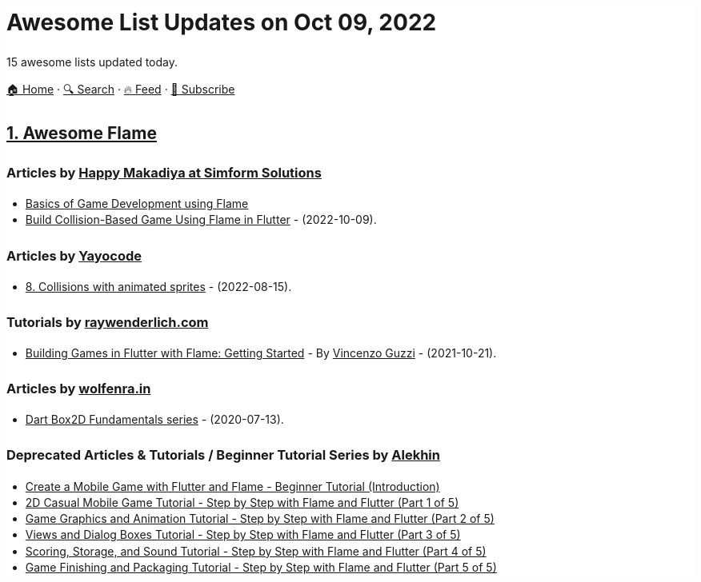 # Awesome List Updates on Oct 09, 2022

15 awesome lists updated today.

[🏠 Home](/README.md) · [🔍 Search](https://test.trackawesomelist.com/search/) · [🔥 Feed](https://test.trackawesomelist.com/feed.xml) · [📮 Subscribe](https://trackawesomelist.us17.list-manage.com/subscribe?u=d2f0117aa829c83a63ec63c2f&id=36a103854c)



## [1. Awesome Flame](/content/flame-engine/awesome-flame/README.md)

### Articles by   [Happy Makadiya at Simform Solutions](https://medium.com/@happy.m)

*   [Basics of Game Development using Flame](https://medium.com/simform-engineering/basics-of-game-development-using-flame-bee1b8cf7320)
*   [Build Collision-Based Game Using Flame in Flutter](https://medium.com/simform-engineering/build-collision-based-game-using-flame-in-flutter-ba1fc86702bd) - (2022-10-09).

### Articles by   [Yayocode](https://www.yayocode.com "Yayocode")

*   [8. Collisions with animated sprites](https://yayocode.blogspot.com/2022/08/flame-collisions-with-animated-sprites.html) - (2022-08-15).

### Tutorials by   [raywenderlich.com](https://www.raywenderlich.com/)

*   [Building Games in Flutter with Flame: Getting Started](https://www.raywenderlich.com/27407121-building-games-in-flutter-with-flame-getting-started) - By [Vincenzo Guzzi](https://twitter.com/vguzzi_dev) - (2021-10-21).

### Articles by   [wolfenra.in](https://wolfenra.in)

*   [Dart Box2D Fundamentals series](https://blog.wolfenra.in/series/dart-box2d-fundamentals/) - (2020-07-13).

### Deprecated Articles & Tutorials / Beginner Tutorial Series by   [Alekhin](https://github.com/japalekhin)

*   [Create a Mobile Game with Flutter and Flame - Beginner Tutorial (Introduction)](https://jap.alekhin.io/create-mobile-game-flutter-flame-beginner-tutorial)
*   [2D Casual Mobile Game Tutorial - Step by Step with Flame and Flutter (Part 1 of 5)](https://jap.alekhin.io/2d-casual-mobile-game-tutorial-flame-flutter-part-1)
*   [Game Graphics and Animation Tutorial - Step by Step with Flame and Flutter (Part 2 of 5)](https://jap.alekhin.io/game-graphics-and-animation-tutorial-flame-flutter-part-2)
*   [Views and Dialog Boxes Tutorial - Step by Step with Flame and Flutter (Part 3 of 5)](https://jap.alekhin.io/views-dialog-boxes-tutorial-flame-flutter-part-3)
*   [Scoring, Storage, and Sound Tutorial - Step by Step with Flame and Flutter (Part 4 of 5)](https://jap.alekhin.io/scoring-storage-sound-tutorial-flame-flutter-part-4)
*   [Game Finishing and Packaging Tutorial - Step by Step with Flame and Flutter (Part 5 of 5)](https://jap.alekhin.io/game-finishing-packaging-tutorial-flame-flutter-part-5)
